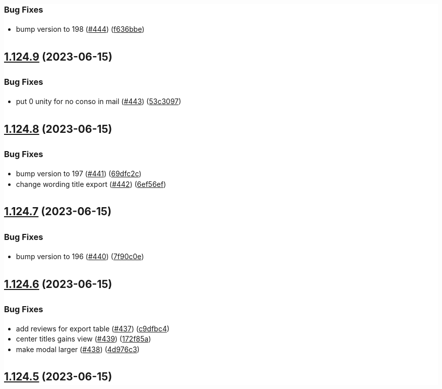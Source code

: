 
### Bug Fixes

* bump version to 198 ([#444](https://github.com/SocialGouv/ozensemble/issues/444)) ([f636bbe](https://github.com/SocialGouv/ozensemble/commit/f636bbe4527e0265fd9a7ffe42682d921934f86f))

## [1.124.9](https://github.com/SocialGouv/ozensemble/compare/v1.124.8...v1.124.9) (2023-06-15)


### Bug Fixes

* put 0 unity for no conso in mail ([#443](https://github.com/SocialGouv/ozensemble/issues/443)) ([53c3097](https://github.com/SocialGouv/ozensemble/commit/53c3097fd2afe023b6154b386151d09af8e4e148))

## [1.124.8](https://github.com/SocialGouv/ozensemble/compare/v1.124.7...v1.124.8) (2023-06-15)


### Bug Fixes

* bump version to 197 ([#441](https://github.com/SocialGouv/ozensemble/issues/441)) ([69dfc2c](https://github.com/SocialGouv/ozensemble/commit/69dfc2c1e6bfb982290b2951bba121195cbbd419))
* change wording title export ([#442](https://github.com/SocialGouv/ozensemble/issues/442)) ([6ef56ef](https://github.com/SocialGouv/ozensemble/commit/6ef56effc4e70e9924c77fec546cf3336afed213))

## [1.124.7](https://github.com/SocialGouv/ozensemble/compare/v1.124.6...v1.124.7) (2023-06-15)


### Bug Fixes

* bump version to 196 ([#440](https://github.com/SocialGouv/ozensemble/issues/440)) ([7f90c0e](https://github.com/SocialGouv/ozensemble/commit/7f90c0e91328e06d4bfb559c813c445d7f12c878))

## [1.124.6](https://github.com/SocialGouv/ozensemble/compare/v1.124.5...v1.124.6) (2023-06-15)


### Bug Fixes

* add reviews for export table ([#437](https://github.com/SocialGouv/ozensemble/issues/437)) ([c9dfbc4](https://github.com/SocialGouv/ozensemble/commit/c9dfbc44ba59214580e75d698973c5919e1a36c9))
* center titles gains view ([#439](https://github.com/SocialGouv/ozensemble/issues/439)) ([172f85a](https://github.com/SocialGouv/ozensemble/commit/172f85aac109ae3730e1c0c53394b4bea1f6832f))
* make modal larger ([#438](https://github.com/SocialGouv/ozensemble/issues/438)) ([4d976c3](https://github.com/SocialGouv/ozensemble/commit/4d976c3455cb66a1ec2654390a28b597bfc0afbc))

## [1.124.5](https://github.com/SocialGouv/ozensemble/compare/v1.124.4...v1.124.5) (2023-06-15)
